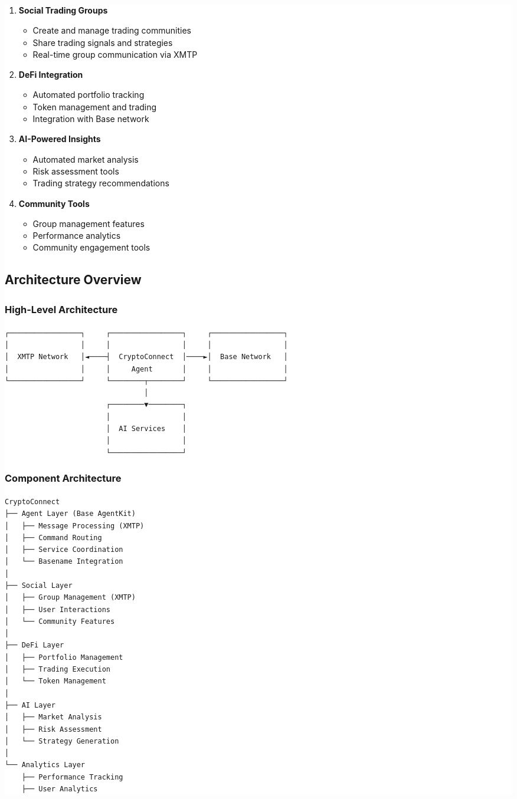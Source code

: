 1. **Social Trading Groups**
   - Create and manage trading communities
   - Share trading signals and strategies
   - Real-time group communication via XMTP

2. **DeFi Integration**
   - Automated portfolio tracking
   - Token management and trading
   - Integration with Base network

3. **AI-Powered Insights**
   - Automated market analysis
   - Risk assessment tools
   - Trading strategy recommendations

4. **Community Tools**
   - Group management features
   - Performance analytics
   - Community engagement tools

## Architecture Overview

### High-Level Architecture
```
┌─────────────────┐     ┌─────────────────┐     ┌─────────────────┐
│                 │     │                 │     │                 │
│  XMTP Network   │◄────┤  CryptoConnect  │────►│  Base Network   │
│                 │     │     Agent       │     │                 │
└─────────────────┘     └────────┬────────┘     └─────────────────┘
                                 │
                        ┌────────▼────────┐
                        │                 │
                        │  AI Services    │
                        │                 │
                        └─────────────────┘
```

### Component Architecture
```
CryptoConnect
├── Agent Layer (Base AgentKit)
│   ├── Message Processing (XMTP)
│   ├── Command Routing
│   ├── Service Coordination
│   └── Basename Integration
│
├── Social Layer
│   ├── Group Management (XMTP)
│   ├── User Interactions
│   └── Community Features
│
├── DeFi Layer
│   ├── Portfolio Management
│   ├── Trading Execution
│   └── Token Management
│
├── AI Layer
│   ├── Market Analysis
│   ├── Risk Assessment
│   └── Strategy Generation
│
└── Analytics Layer
    ├── Performance Tracking
    ├── User Analytics
```